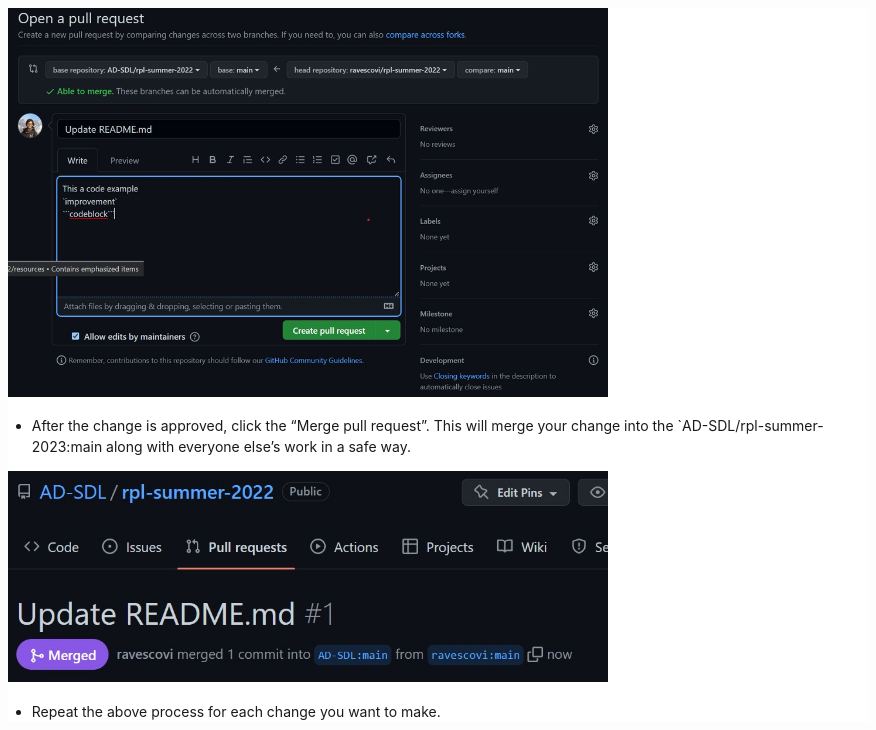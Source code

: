 <img src="https://github.com/AD-SDL/rpl-summer-2023/blob/main/resources/pr3.jpg" width="600"></br>

* After the change is approved, click the “Merge pull request”.  This will merge your change into the `AD-SDL/rpl-summer-2023:main along with everyone else’s work in a safe way.

<img src="https://github.com/AD-SDL/rpl-summer-2023/blob/main/resources/pr_merged1.jpg" width="600"></br>

* Repeat the above process for each change you want to make.
